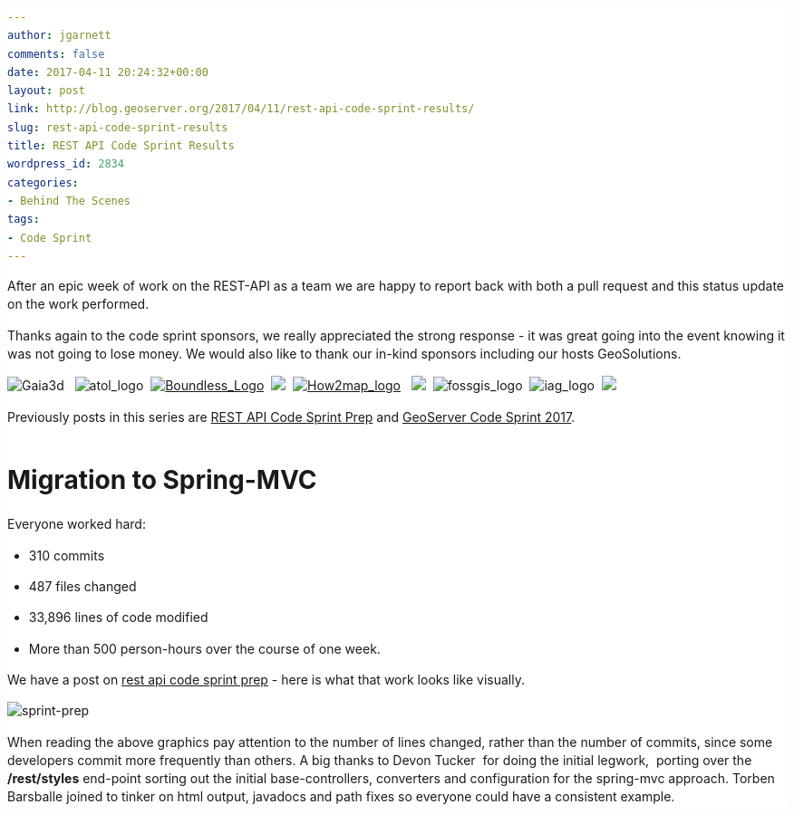 ```yaml
---
author: jgarnett
comments: false
date: 2017-04-11 20:24:32+00:00
layout: post
link: http://blog.geoserver.org/2017/04/11/rest-api-code-sprint-results/
slug: rest-api-code-sprint-results
title: REST API Code Sprint Results
wordpress_id: 2834
categories:
- Behind The Scenes
tags:
- Code Sprint
---
```


After an epic week of work on the REST-API as a team we are happy to report back with both a pull request and this status update on the work performed.

Thanks again to the code sprint sponsors, we really appreciated the strong response - it was great going into the event knowing it was not going to lose money. We would also like to thank our in-kind sponsors including our hosts GeoSolutions.

![Gaia3d](http://blog.geoserver.org/wp-content/uploads/2017/03/Gaia3d-300x112.png)   ![atol_logo](http://blog.geoserver.org/wp-content/uploads/2017/03/atol_logo-1024x229.png)  [![Boundless_Logo](http://blog.geoserver.org/wp-content/uploads/2017/03/Boundless_Logo.png)](http://blog.geoserver.org/wp-content/uploads/2017/03/Boundless_Logo.png)  ![](https://wiki.osgeo.org/images/thumb/0/0a/Geodan_logo.png/350px-Geodan_logo.png)  [![How2map_logo](http://blog.geoserver.org/wp-content/uploads/2017/03/How2map_logo.png)](http://www.geodan.nl/)   ![](http://blog.geoserver.org/wp-content/uploads/2017/04/astunlogosmall.jpg)  ![fossgis_logo](http://blog.geoserver.org/wp-content/uploads/2017/03/fossgis_logo.png)  ![iag_logo](http://blog.geoserver.org/wp-content/uploads/2017/03/iag_logo-300x300.png)  [![](http://blog.geoserver.org/wp-content/uploads/2017/04/geosolutions_logo.png)](http://www.geo-solutions.it/)

Previously posts in this series are [REST API Code Sprint Prep](http://blog.geoserver.org/2017/03/09/rest-api-code-sprint-prep/) and [GeoServer Code Sprint 2017](http://blog.geoserver.org/2017/01/23/geoserver-code-sprint-2017/).[
](http://blog.geoserver.org/wp-content/uploads/2017/04/DSC04937.jpg)


# Migration to Spring-MVC


Everyone worked hard:



 	
  * 310 commits

 	
  * 487 files changed

 	
  * 33,896 lines of code modified

 	
  * More than 500 person-hours over the course of one week.


We have a post on [rest api code sprint prep](http://blog.geoserver.org/2017/03/09/rest-api-code-sprint-prep/) - here is what that work looks like visually.

![sprint-prep](http://blog.geoserver.org/wp-content/uploads/2017/04/sprint-prep.png)

When reading the above graphics pay attention to the number of lines changed, rather than the number of commits, since some developers commit more frequently than others. A big thanks to Devon Tucker  for doing the initial legwork,  porting over the **/rest/styles** end-point sorting out the initial base-controllers, converters and configuration for the spring-mvc approach. Torben Barsballe joined to tinker on html output, javadocs and path fixes so everyone could have a consistent example.
